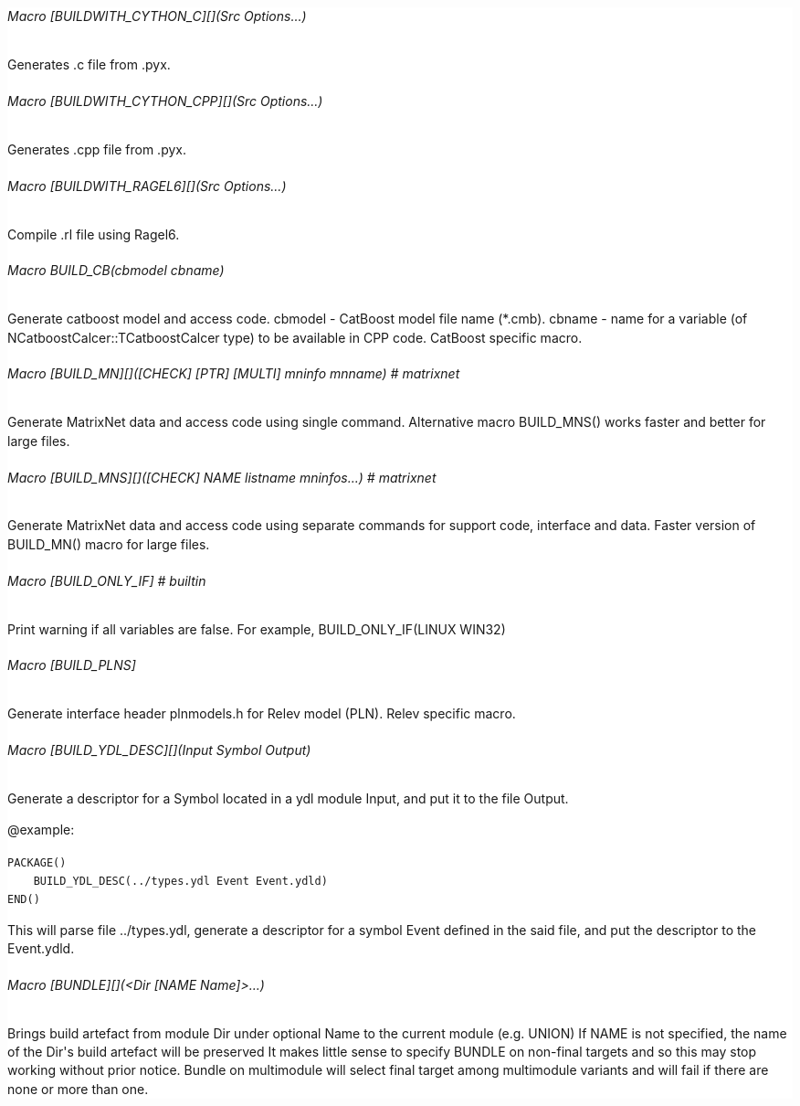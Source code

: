 ###### Macro [BUILDWITH\_CYTHON\_C][](Src Options...) <a name="macro_BUILDWITH_CYTHON_C"></a>
Generates .c file from .pyx.

###### Macro [BUILDWITH\_CYTHON\_CPP][](Src Options...) <a name="macro_BUILDWITH_CYTHON_CPP"></a>
Generates .cpp file from .pyx.

###### Macro [BUILDWITH\_RAGEL6][](Src Options...) <a name="macro_BUILDWITH_RAGEL6"></a>
Compile .rl file using Ragel6.

###### Macro BUILD\_CB(cbmodel cbname) <a name="macro_BUILD_CATBOOST"></a>
Generate catboost model and access code.
cbmodel - CatBoost model file name (\*.cmb).
cbname - name for a variable (of NCatboostCalcer::TCatboostCalcer type) to be available in CPP code.
CatBoost specific macro.

###### Macro [BUILD\_MN][]([CHECK] [PTR] [MULTI] mninfo mnname) _# matrixnet_ <a name="macro_BUILD_MN"></a>
Generate MatrixNet data and access code using single command.
Alternative macro BUILD\_MNS() works faster and better for large files.

###### Macro [BUILD\_MNS][]([CHECK] NAME listname mninfos...) _# matrixnet_ <a name="macro_BUILD_MNS"></a>
Generate MatrixNet data and access code using separate commands for support code, interface and data.
Faster version of BUILD\_MN() macro for large files.

###### Macro [BUILD\_ONLY\_IF][](variables)  _# builtin_ <a name="macro_BUILD_ONLY_IF"></a>
Print warning if all variables are false. For example, BUILD\_ONLY\_IF(LINUX WIN32)

###### Macro [BUILD\_PLNS][](Src...) <a name="macro_BUILD_PLNS"></a>
Generate interface header plnmodels.h for Relev model (PLN).
Relev specific macro.

###### Macro [BUILD\_YDL\_DESC][](Input Symbol Output) <a name="macro_BUILD_YDL_DESC"></a>
Generate a descriptor for a Symbol located in a ydl module Input, and put it to the file Output.

@example:

    PACKAGE()
        BUILD_YDL_DESC(../types.ydl Event Event.ydld)
    END()

This will parse file ../types.ydl, generate a descriptor for a symbol Event defined in the said file, and put the descriptor to the Event.ydld.

###### Macro [BUNDLE][](<Dir [NAME Name]>...) <a name="macro_BUNDLE"></a>
Brings build artefact from module Dir under optional Name to the current module (e.g. UNION)
If NAME is not specified, the name of the Dir's build artefact will be preserved
It makes little sense to specify BUNDLE on non-final targets and so this may stop working without prior notice.
Bundle on multimodule will select final target among multimodule variants and will fail if there are none or more than one.
